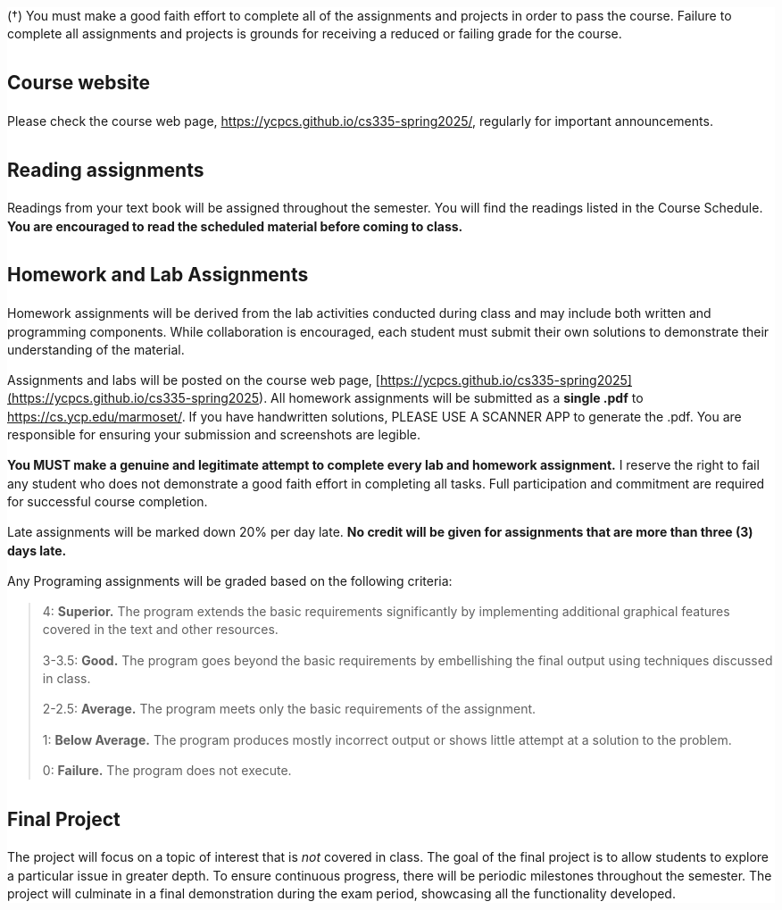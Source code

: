 (†) You must make a good faith effort to complete all of the assignments and projects in order to pass the course. Failure to complete all assignments and projects is grounds for receiving a reduced or failing grade for the course.

Course website
-----------------

Please check the course web page, <https://ycpcs.github.io/cs335-spring2025/>, regularly for important announcements.

Reading assignments
-----------------

Readings from your text book will be assigned throughout the semester. You will find the readings listed in the Course Schedule. <strong>You are encouraged to read the scheduled material before coming to class.</strong>

Homework and Lab Assignments
-----------------

Homework assignments will be derived from the lab activities conducted during class and may include both written and programming components. While collaboration is encouraged, each student must submit their own solutions to demonstrate their understanding of the material.

Assignments and labs will be posted on the course web page,  [https://ycpcs.github.io/cs335-spring2025](<https://ycpcs.github.io/cs335-spring2025>). All homework assignments will be submitted as a __single .pdf__ to <a href="https://cs.ycp.edu/marmoset/">https://cs.ycp.edu/marmoset/</a>. If you have handwritten solutions, PLEASE USE A SCANNER APP to generate the .pdf. You are responsible for ensuring your submission and screenshots are legible.

**You MUST make a genuine and legitimate attempt to complete every lab and homework assignment.** I reserve the right to fail any student who does not demonstrate a good faith effort in completing all tasks. Full participation and commitment are required for successful course completion.

Late assignments will be marked down 20% per day late. **No credit will be given for assignments that are more than three (3) days late.**

Any Programing assignments will be graded based on the following criteria:

> 4: **Superior.** The program extends the basic requirements significantly by implementing additional graphical features covered in the text and other resources.
>
> 3-3.5: **Good.** The program goes beyond the basic requirements by embellishing the final output using techniques discussed in class.
>
> 2-2.5: **Average.** The program meets only the basic requirements of the assignment.
>
> 1: **Below Average.** The program produces mostly incorrect output or shows little attempt at a solution to the problem.
>
> 0: **Failure.** The program does not execute.

Final Project
-----------------

The project will focus on a topic of interest that is _not_ covered in class. The goal of the final project is to allow students to explore a particular issue in greater depth. To ensure continuous progress, there will be periodic milestones throughout the semester. The project will culminate in a final demonstration during the exam period, showcasing all the functionality developed.
